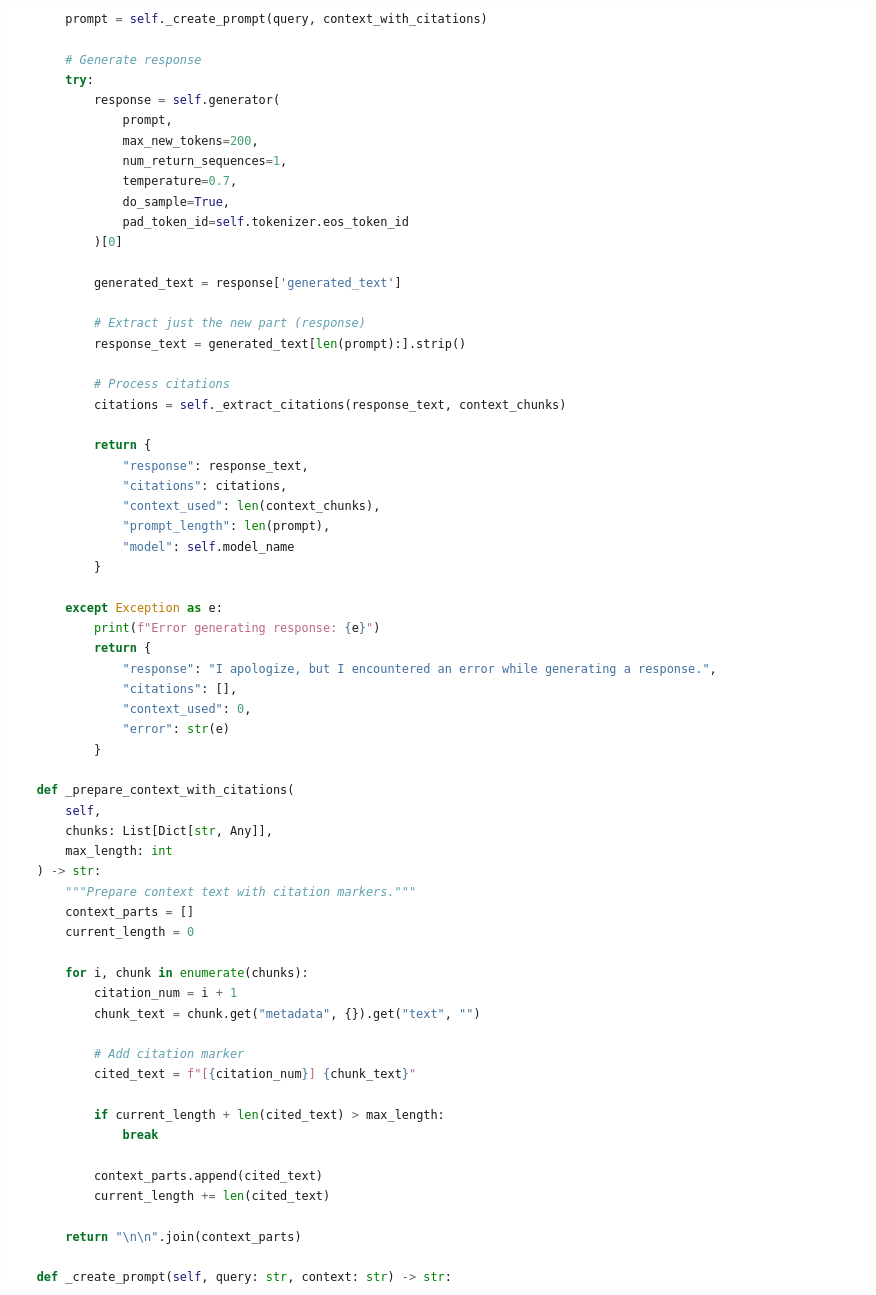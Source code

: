 ```python
        prompt = self._create_prompt(query, context_with_citations)
        
        # Generate response
        try:
            response = self.generator(
                prompt,
                max_new_tokens=200,
                num_return_sequences=1,
                temperature=0.7,
                do_sample=True,
                pad_token_id=self.tokenizer.eos_token_id
            )[0]
            
            generated_text = response['generated_text']
            
            # Extract just the new part (response)
            response_text = generated_text[len(prompt):].strip()
            
            # Process citations
            citations = self._extract_citations(response_text, context_chunks)
            
            return {
                "response": response_text,
                "citations": citations,
                "context_used": len(context_chunks),
                "prompt_length": len(prompt),
                "model": self.model_name
            }
            
        except Exception as e:
            print(f"Error generating response: {e}")
            return {
                "response": "I apologize, but I encountered an error while generating a response.",
                "citations": [],
                "context_used": 0,
                "error": str(e)
            }
    
    def _prepare_context_with_citations(
        self, 
        chunks: List[Dict[str, Any]], 
        max_length: int
    ) -> str:
        """Prepare context text with citation markers."""
        context_parts = []
        current_length = 0
        
        for i, chunk in enumerate(chunks):
            citation_num = i + 1
            chunk_text = chunk.get("metadata", {}).get("text", "")
            
            # Add citation marker
            cited_text = f"[{citation_num}] {chunk_text}"
            
            if current_length + len(cited_text) > max_length:
                break
            
            context_parts.append(cited_text)
            current_length += len(cited_text)
        
        return "\n\n".join(context_parts)
    
    def _create_prompt(self, query: str, context: str) -> str:
```